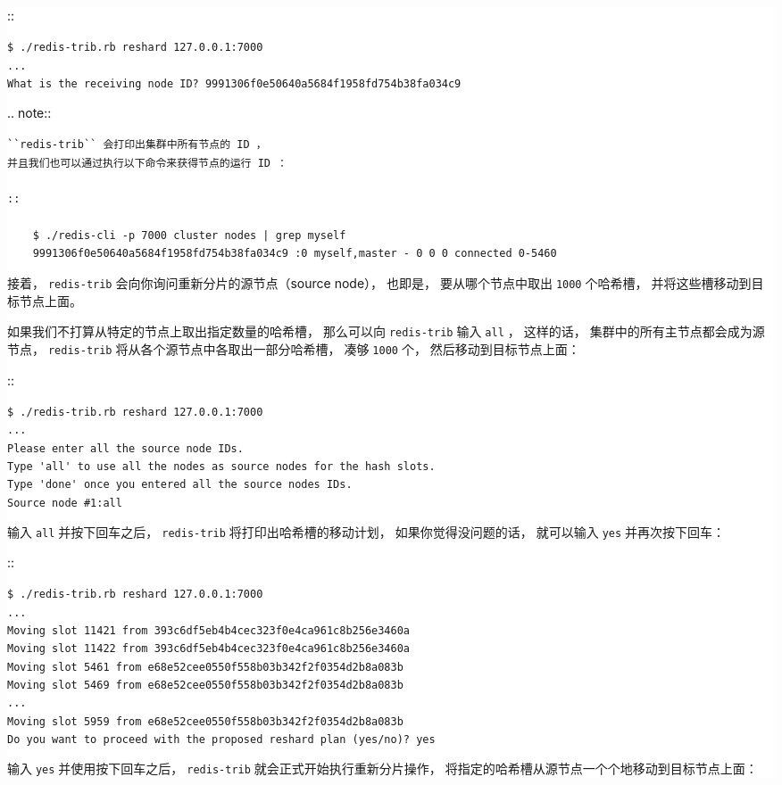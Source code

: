 ::

    $ ./redis-trib.rb reshard 127.0.0.1:7000
    ...
    What is the receiving node ID? 9991306f0e50640a5684f1958fd754b38fa034c9

.. note::

    ``redis-trib`` 会打印出集群中所有节点的 ID ，
    并且我们也可以通过执行以下命令来获得节点的运行 ID ：

    ::

        $ ./redis-cli -p 7000 cluster nodes | grep myself
        9991306f0e50640a5684f1958fd754b38fa034c9 :0 myself,master - 0 0 0 connected 0-5460

接着，
``redis-trib`` 会向你询问重新分片的源节点（source node），
也即是，
要从哪个节点中取出 ``1000`` 个哈希槽，
并将这些槽移动到目标节点上面。

如果我们不打算从特定的节点上取出指定数量的哈希槽，
那么可以向 ``redis-trib`` 输入 ``all`` ，
这样的话，
集群中的所有主节点都会成为源节点，
``redis-trib`` 将从各个源节点中各取出一部分哈希槽，
凑够 ``1000`` 个，
然后移动到目标节点上面：

::

    $ ./redis-trib.rb reshard 127.0.0.1:7000
    ...
    Please enter all the source node IDs.
    Type 'all' to use all the nodes as source nodes for the hash slots.
    Type 'done' once you entered all the source nodes IDs.
    Source node #1:all

输入 ``all`` 并按下回车之后，
``redis-trib`` 将打印出哈希槽的移动计划，
如果你觉得没问题的话，
就可以输入 ``yes`` 并再次按下回车：

::

    $ ./redis-trib.rb reshard 127.0.0.1:7000
    ...
    Moving slot 11421 from 393c6df5eb4b4cec323f0e4ca961c8b256e3460a
    Moving slot 11422 from 393c6df5eb4b4cec323f0e4ca961c8b256e3460a
    Moving slot 5461 from e68e52cee0550f558b03b342f2f0354d2b8a083b
    Moving slot 5469 from e68e52cee0550f558b03b342f2f0354d2b8a083b
    ...
    Moving slot 5959 from e68e52cee0550f558b03b342f2f0354d2b8a083b
    Do you want to proceed with the proposed reshard plan (yes/no)? yes

输入 ``yes`` 并使用按下回车之后，
``redis-trib`` 就会正式开始执行重新分片操作，
将指定的哈希槽从源节点一个个地移动到目标节点上面：
